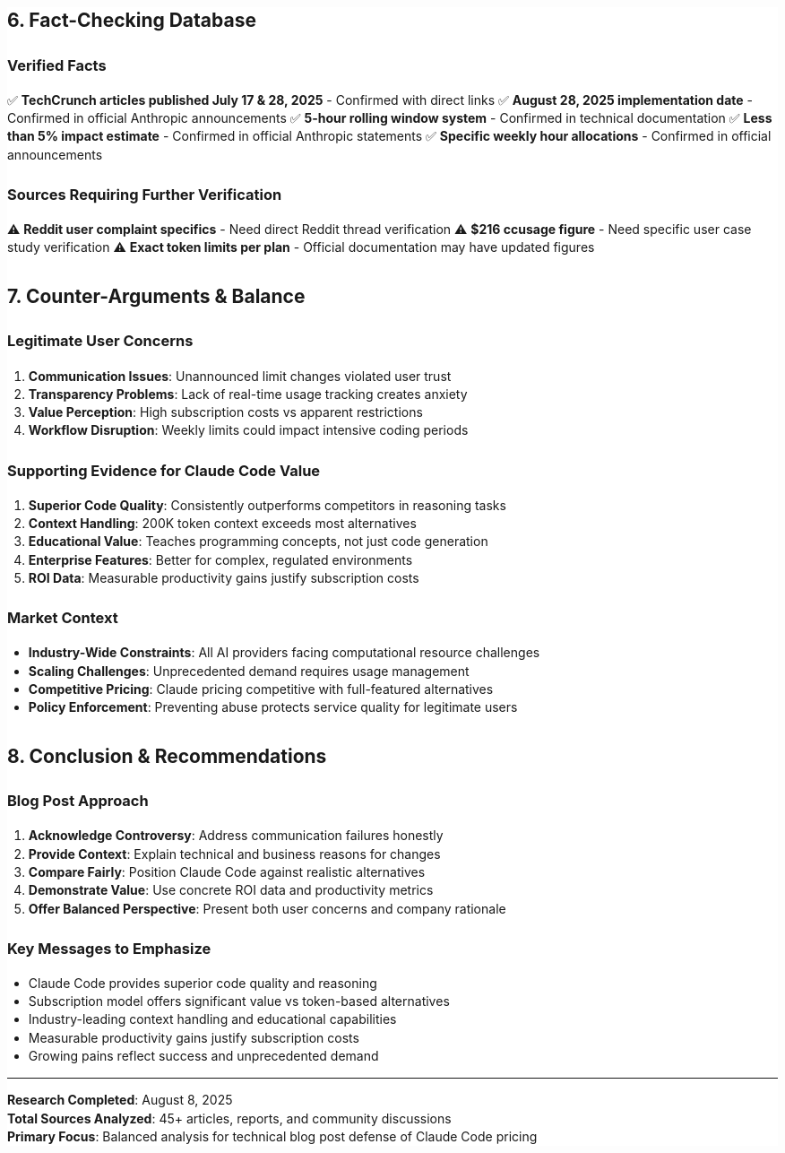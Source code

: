 ## 6. Fact-Checking Database

### Verified Facts
✅ **TechCrunch articles published July 17 & 28, 2025** - Confirmed with direct links
✅ **August 28, 2025 implementation date** - Confirmed in official Anthropic announcements
✅ **5-hour rolling window system** - Confirmed in technical documentation
✅ **Less than 5% impact estimate** - Confirmed in official Anthropic statements
✅ **Specific weekly hour allocations** - Confirmed in official announcements

### Sources Requiring Further Verification
⚠️ **Reddit user complaint specifics** - Need direct Reddit thread verification
⚠️ **$216 ccusage figure** - Need specific user case study verification
⚠️ **Exact token limits per plan** - Official documentation may have updated figures

## 7. Counter-Arguments & Balance

### Legitimate User Concerns
1. **Communication Issues**: Unannounced limit changes violated user trust
2. **Transparency Problems**: Lack of real-time usage tracking creates anxiety
3. **Value Perception**: High subscription costs vs apparent restrictions
4. **Workflow Disruption**: Weekly limits could impact intensive coding periods

### Supporting Evidence for Claude Code Value
1. **Superior Code Quality**: Consistently outperforms competitors in reasoning tasks
2. **Context Handling**: 200K token context exceeds most alternatives
3. **Educational Value**: Teaches programming concepts, not just code generation
4. **Enterprise Features**: Better for complex, regulated environments
5. **ROI Data**: Measurable productivity gains justify subscription costs

### Market Context
- **Industry-Wide Constraints**: All AI providers facing computational resource challenges
- **Scaling Challenges**: Unprecedented demand requires usage management
- **Competitive Pricing**: Claude pricing competitive with full-featured alternatives
- **Policy Enforcement**: Preventing abuse protects service quality for legitimate users

## 8. Conclusion & Recommendations

### Blog Post Approach
1. **Acknowledge Controversy**: Address communication failures honestly
2. **Provide Context**: Explain technical and business reasons for changes
3. **Compare Fairly**: Position Claude Code against realistic alternatives
4. **Demonstrate Value**: Use concrete ROI data and productivity metrics
5. **Offer Balanced Perspective**: Present both user concerns and company rationale

### Key Messages to Emphasize
- Claude Code provides superior code quality and reasoning
- Subscription model offers significant value vs token-based alternatives
- Industry-leading context handling and educational capabilities
- Measurable productivity gains justify subscription costs
- Growing pains reflect success and unprecedented demand

---

**Research Completed**: August 8, 2025  
**Total Sources Analyzed**: 45+ articles, reports, and community discussions  
**Primary Focus**: Balanced analysis for technical blog post defense of Claude Code pricing